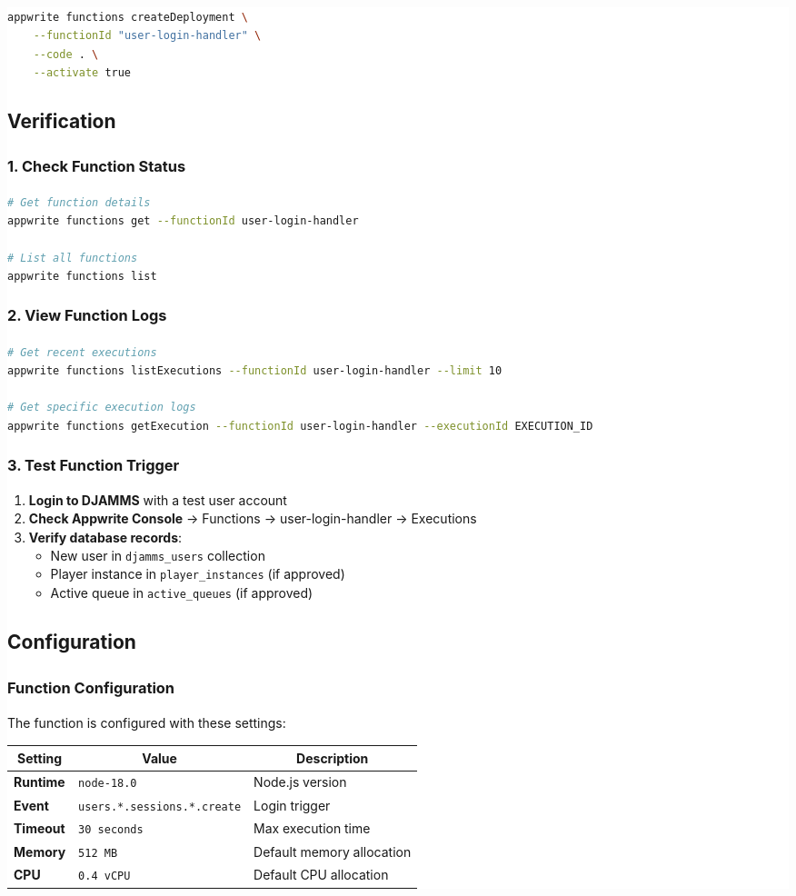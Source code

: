 ```bash
appwrite functions createDeployment \
    --functionId "user-login-handler" \
    --code . \
    --activate true
```

## Verification

### 1. Check Function Status

```bash
# Get function details
appwrite functions get --functionId user-login-handler

# List all functions
appwrite functions list
```

### 2. View Function Logs

```bash
# Get recent executions
appwrite functions listExecutions --functionId user-login-handler --limit 10

# Get specific execution logs
appwrite functions getExecution --functionId user-login-handler --executionId EXECUTION_ID
```

### 3. Test Function Trigger

1. **Login to DJAMMS** with a test user account
2. **Check Appwrite Console** → Functions → user-login-handler → Executions
3. **Verify database records**:
   - New user in `djamms_users` collection
   - Player instance in `player_instances` (if approved)
   - Active queue in `active_queues` (if approved)

## Configuration

### Function Configuration

The function is configured with these settings:

| Setting | Value | Description |
|---------|--------|-------------|
| **Runtime** | `node-18.0` | Node.js version |
| **Event** | `users.*.sessions.*.create` | Login trigger |
| **Timeout** | `30 seconds` | Max execution time |
| **Memory** | `512 MB` | Default memory allocation |
| **CPU** | `0.4 vCPU` | Default CPU allocation |
